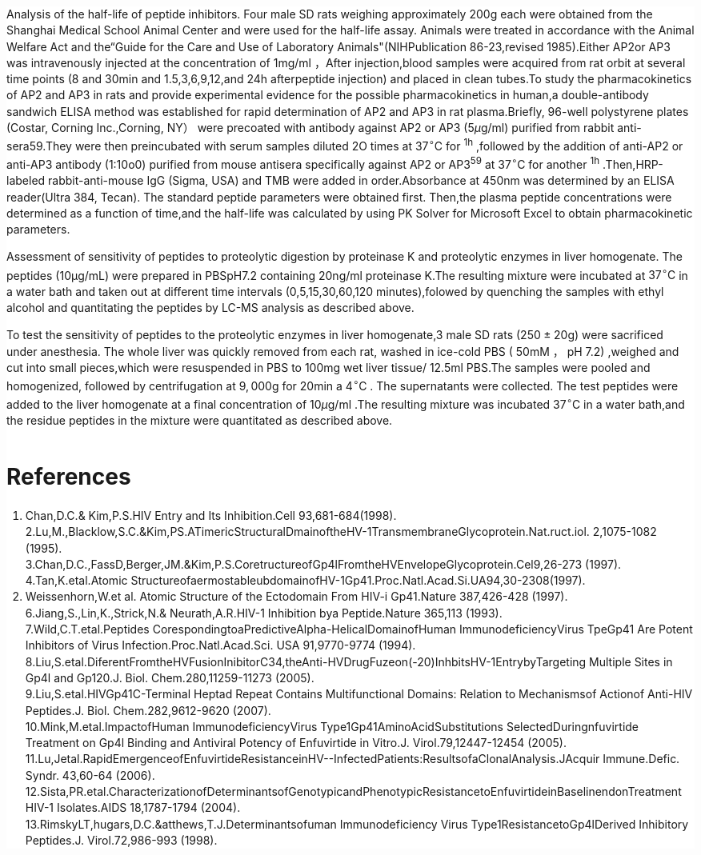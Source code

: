Analysis of the half-life of peptide inhibitors. Four male SD rats weighing approximately $2 0 0 \mathrm { g }$ each were obtained from the Shanghai Medical School Animal Center and were used for the half-life assay. Animals were treated in accordance with the Animal Welfare Act and the“Guide for the Care and Use of Laboratory Animals"(NIHPublication 86-23,revised 1985).Either AP2or AP3 was intravenously injected at the concentration of $\mathrm { { 1 m g / m l } }$ ，After injection,blood samples were acquired from rat orbit at several time points (8 and $3 0 \mathrm { m i n }$ and 1.5,3,6,9,12,and $2 4 \mathrm { h }$ afterpeptide injection) and placed in clean tubes.To study the pharmacokinetics of AP2 and AP3 in rats and provide experimental evidence for the possible pharmacokinetics in human,a double-antibody sandwich ELISA method was established for rapid determination of AP2 and AP3 in rat plasma.Briefly, 96-well polystyrene plates (Costar, Corning Inc.,Corning, NY） were precoated with antibody against AP2 or AP3 $( 5 \mu \mathrm { g } / \mathrm { m l } )$ purified from rabbit anti-sera59.They were then preincubated with serum samples diluted 2O times at $3 7 ^ { \circ } \mathrm { C }$ for $^ \mathrm { 1 h }$ ,followed by the addition of anti-AP2 or anti-AP3 antibody (1:10o0) purified from mouse antisera specifically against AP2 or $\mathrm { A P } 3 ^ { 5 9 }$ at $3 7 ^ { \circ } \mathrm { C }$ for another $^ \mathrm { 1 h }$ .Then,HRP-labeled rabbit-anti-mouse IgG (Sigma, USA) and TMB were added in order.Absorbance at $4 5 0 \mathrm { n m }$ was determined by an ELISA reader(Ultra 384, Tecan). The standard peptide parameters were obtained first. Then,the plasma peptide concentrations were determined as a function of time,and the half-life was calculated by using PK Solver for Microsoft Excel to obtain pharmacokinetic parameters.

Assessment of sensitivity of peptides to proteolytic digestion by proteinase K and proteolytic enzymes in liver homogenate. The peptides $( \mathrm { { 1 0 \mu \mathrm { g / m L } } ) }$ were prepared in $\mathrm { P B S } \mathrm { p H } 7 . 2$ containing $2 0 \mathrm { n g / m l }$ proteinase K.The resulting mixture were incubated at $3 7 ^ { \circ } \mathrm { C }$ in a water bath and taken out at different time intervals (0,5,15,30,60,120 minutes),folowed by quenching the samples with ethyl alcohol and quantitating the peptides by LC-MS analysis as described above.

To test the sensitivity of peptides to the proteolytic enzymes in liver homogenate,3 male SD rats $( 2 5 0 \pm 2 0 \mathrm { g } )$ were sacrificed under anesthesia. The whole liver was quickly removed from each rat, washed in ice-cold PBS ( $5 0 \mathrm { m M }$ ， $\mathrm { p H } ~ 7 . 2 )$ ,weighed and cut into small pieces,which were resuspended in PBS to $1 0 0 \mathrm { m g }$ wet liver tissue/ ${ 1 2 . 5 } \mathrm { m l }$ PBS.The samples were pooled and homogenized, followed by centrifugation at ${ 9 , 0 0 0 } \mathrm { g }$ for $2 0 \mathrm { m i n }$ a $4 ^ { \circ } \mathrm { C }$ . The supernatants were collected. The test peptides were added to the liver homogenate at a final concentration of $1 0 \mu \mathrm { g / m l }$ .The resulting mixture was incubated $3 7 ^ { \circ } \mathrm { C }$ in a water bath,and the residue peptides in the mixture were quantitated as described above.

# References

1. Chan,D.C.& Kim,P.S.HIV Entry and Its Inhibition.Cell 93,681-684(1998).   
2.Lu,M.,Blacklow,S.C.&Kim,PS.ATimericStructuralDmainoftheHV-1TransmembraneGlycoprotein.Nat.ruct.iol. 2,1075-1082 (1995).   
3.Chan,D.C.,FassD,Berger,JM.&Kim,P.S.CoretructureofGp4lFromtheHVEnvelopeGlycoprotein.Cel9,26-273 (1997).   
4.Tan,K.etal.Atomic StructureofaermostableubdomainofHV-1Gp41.Proc.Natl.Acad.Si.UA94,30-2308(1997).   
5. Weissenhorn,W.et al. Atomic Structure of the Ectodomain From HIV-i Gp41.Nature 387,426-428 (1997).   
6.Jiang,S.,Lin,K.,Strick,N.& Neurath,A.R.HIV-1 Inhibition bya Peptide.Nature 365,113 (1993).   
7.Wild,C.T.etal.Peptides CorespondingtoaPredictiveAlpha-HelicalDomainofHuman ImmunodeficiencyVirus TpeGp41 Are Potent Inhibitors of Virus Infection.Proc.Natl.Acad.Sci. USA 91,9770-9774 (1994).   
8.Liu,S.etal.DiferentFromtheHVFusionInibitorC34,theAnti-HVDrugFuzeon(-20)InhbitsHV-1EntrybyTargeting Multiple Sites in Gp4l and Gp120.J. Biol. Chem.280,11259-11273 (2005).   
9.Liu,S.etal.HIVGp41C-Terminal Heptad Repeat Contains Multifunctional Domains: Relation to Mechanismsof Actionof Anti-HIV Peptides.J. Biol. Chem.282,9612-9620 (2007).   
10.Mink,M.etal.ImpactofHuman ImmunodeficiencyVirus Type1Gp41AminoAcidSubstitutions SelectedDuringnfuvirtide Treatment on Gp4l Binding and Antiviral Potency of Enfuvirtide in Vitro.J. Virol.79,12447-12454 (2005).   
11.Lu,Jetal.RapidEmergenceofEnfuvirtideResistanceinHV--InfectedPatients:ResultsofaClonalAnalysis.JAcquir Immune.Defic. Syndr. 43,60-64 (2006).   
12.Sista,PR.etal.CharacterizationofDeterminantsofGenotypicandPhenotypicResistancetoEnfuvirtideinBaselinendonTreatment HIV-1 Isolates.AIDS 18,1787-1794 (2004).   
13.RimskyLT,hugars,D.C.&atthews,T.J.Determinantsofuman Immunodeficiency Virus Type1ResistancetoGp4lDerived Inhibitory Peptides.J. Virol.72,986-993 (1998).   